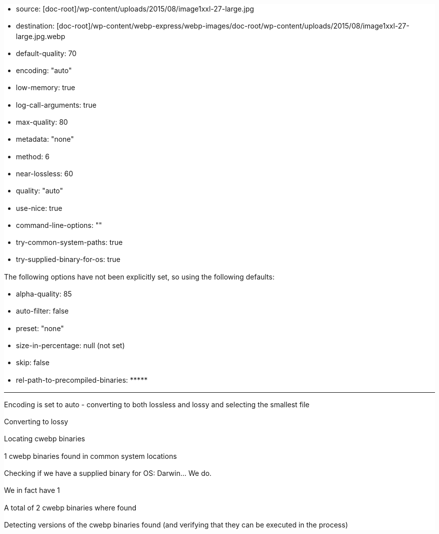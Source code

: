 - source: [doc-root]/wp-content/uploads/2015/08/image1xxl-27-large.jpg

- destination: [doc-root]/wp-content/webp-express/webp-images/doc-root/wp-content/uploads/2015/08/image1xxl-27-large.jpg.webp

- default-quality: 70

- encoding: "auto"

- low-memory: true

- log-call-arguments: true

- max-quality: 80

- metadata: "none"

- method: 6

- near-lossless: 60

- quality: "auto"

- use-nice: true

- command-line-options: ""

- try-common-system-paths: true

- try-supplied-binary-for-os: true


The following options have not been explicitly set, so using the following defaults:

- alpha-quality: 85

- auto-filter: false

- preset: "none"

- size-in-percentage: null (not set)

- skip: false

- rel-path-to-precompiled-binaries: *****

------------


Encoding is set to auto - converting to both lossless and lossy and selecting the smallest file


Converting to lossy

Locating cwebp binaries

1 cwebp binaries found in common system locations

Checking if we have a supplied binary for OS: Darwin... We do.

We in fact have 1

A total of 2 cwebp binaries where found

Detecting versions of the cwebp binaries found (and verifying that they can be executed in the process)

